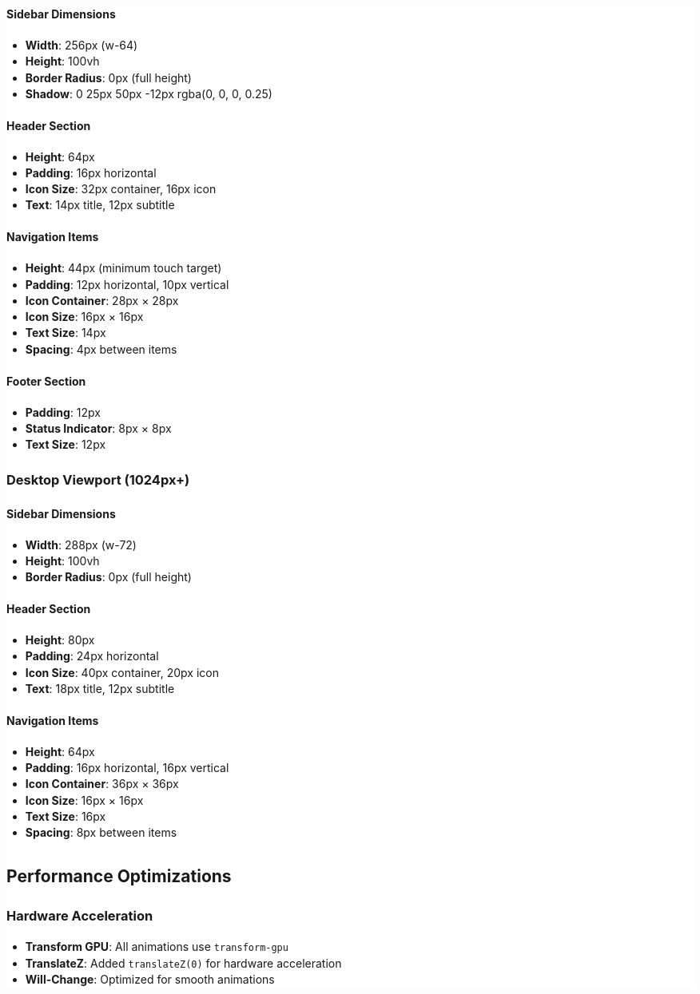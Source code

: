 #### **Sidebar Dimensions**
- **Width**: 256px (w-64)
- **Height**: 100vh
- **Border Radius**: 0px (full height)
- **Shadow**: 0 25px 50px -12px rgba(0, 0, 0, 0.25)

#### **Header Section**
- **Height**: 64px
- **Padding**: 16px horizontal
- **Icon Size**: 32px container, 16px icon
- **Text**: 14px title, 12px subtitle

#### **Navigation Items**
- **Height**: 44px (minimum touch target)
- **Padding**: 12px horizontal, 10px vertical
- **Icon Container**: 28px × 28px
- **Icon Size**: 16px × 16px
- **Text Size**: 14px
- **Spacing**: 4px between items

#### **Footer Section**
- **Padding**: 12px
- **Status Indicator**: 8px × 8px
- **Text Size**: 12px

### Desktop Viewport (1024px+)

#### **Sidebar Dimensions**
- **Width**: 288px (w-72)
- **Height**: 100vh
- **Border Radius**: 0px (full height)

#### **Header Section**
- **Height**: 80px
- **Padding**: 24px horizontal
- **Icon Size**: 40px container, 20px icon
- **Text**: 18px title, 12px subtitle

#### **Navigation Items**
- **Height**: 64px
- **Padding**: 16px horizontal, 16px vertical
- **Icon Container**: 36px × 36px
- **Icon Size**: 16px × 16px
- **Text Size**: 16px
- **Spacing**: 8px between items

## Performance Optimizations

### Hardware Acceleration
- **Transform GPU**: All animations use `transform-gpu`
- **TranslateZ**: Added `translateZ(0)` for hardware acceleration
- **Will-Change**: Optimized for smooth animations
